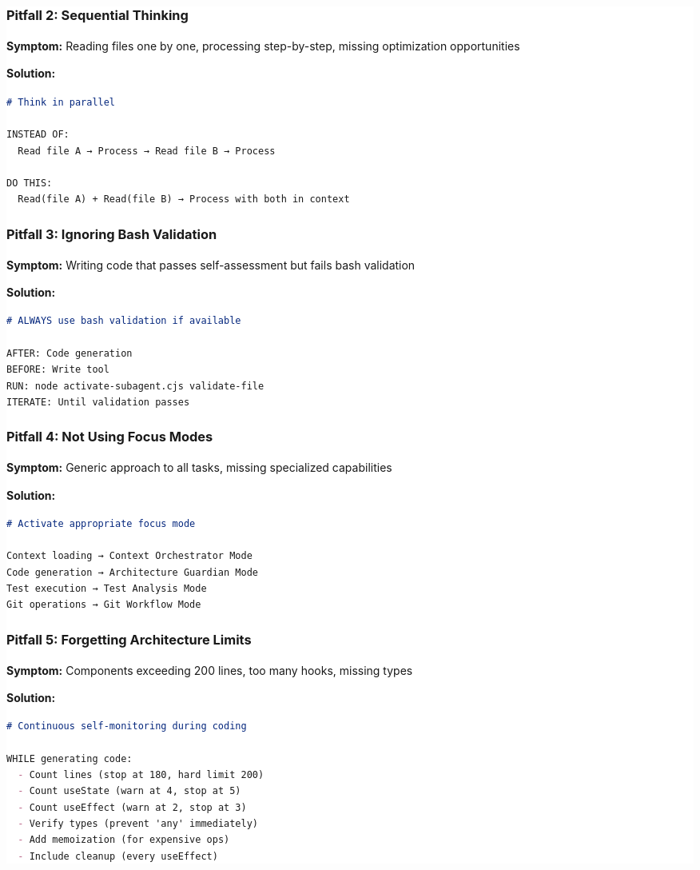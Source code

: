 ### Pitfall 2: Sequential Thinking

**Symptom:** Reading files one by one, processing step-by-step, missing optimization opportunities

**Solution:**
```markdown
# Think in parallel

INSTEAD OF:
  Read file A → Process → Read file B → Process

DO THIS:
  Read(file A) + Read(file B) → Process with both in context
```

### Pitfall 3: Ignoring Bash Validation

**Symptom:** Writing code that passes self-assessment but fails bash validation

**Solution:**
```markdown
# ALWAYS use bash validation if available

AFTER: Code generation
BEFORE: Write tool
RUN: node activate-subagent.cjs validate-file
ITERATE: Until validation passes
```

### Pitfall 4: Not Using Focus Modes

**Symptom:** Generic approach to all tasks, missing specialized capabilities

**Solution:**
```markdown
# Activate appropriate focus mode

Context loading → Context Orchestrator Mode
Code generation → Architecture Guardian Mode
Test execution → Test Analysis Mode
Git operations → Git Workflow Mode
```

### Pitfall 5: Forgetting Architecture Limits

**Symptom:** Components exceeding 200 lines, too many hooks, missing types

**Solution:**
```markdown
# Continuous self-monitoring during coding

WHILE generating code:
  - Count lines (stop at 180, hard limit 200)
  - Count useState (warn at 4, stop at 5)
  - Count useEffect (warn at 2, stop at 3)
  - Verify types (prevent 'any' immediately)
  - Add memoization (for expensive ops)
  - Include cleanup (every useEffect)
```

